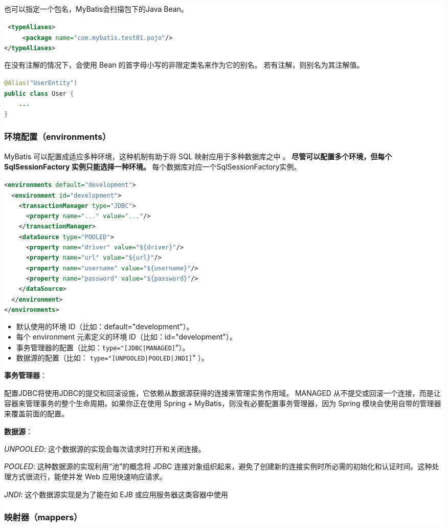 也可以指定一个包名，MyBatis会扫描包下的Java Bean。

```xml
 <typeAliases>
     <package name="com.mybatis.test01.pojo"/>
</typeAliases>
```

 在没有注解的情况下，会使用 Bean 的首字母小写的非限定类名来作为它的别名。   若有注解，则别名为其注解值。 

```java
@Alias("UserEntity")
public class User {
    ...
}
```

### 环境配置（environments）

 MyBatis 可以配置成适应多种环境，这种机制有助于将 SQL 映射应用于多种数据库之中 。 **尽管可以配置多个环境，但每个 SqlSessionFactory 实例只能选择一种环境。** 每个数据库对应一个SqlSessionFactory实例。

```xml
<environments default="development">
  <environment id="development">
    <transactionManager type="JDBC">
      <property name="..." value="..."/>
    </transactionManager>
    <dataSource type="POOLED">
      <property name="driver" value="${driver}"/>
      <property name="url" value="${url}"/>
      <property name="username" value="${username}"/>
      <property name="password" value="${password}"/>
    </dataSource>
  </environment>
</environments>
```

- 默认使用的环境 ID（比如：default="development"）。
- 每个 environment 元素定义的环境 ID（比如：id="development"）。
- 事务管理器的配置（比如：`type="[JDBC|MANAGED]`"）。
- 数据源的配置（比如： `type="[UNPOOLED|POOLED|JNDI]`" ）。

**事务管理器**：

配置JDBC将使用JDBC的提交和回滚设施，它依赖从数据源获得的连接来管理实务作用域。 MANAGED 从不提交或回滚一个连接，而是让容器来管理事务的整个生命周期。如果你正在使用 Spring + MyBatis，则没有必要配置事务管理器，因为 Spring 模块会使用自带的管理器来覆盖前面的配置。 

**数据源**：

 *UNPOOLED*: 这个数据源的实现会每次请求时打开和关闭连接。 

 *POOLED*: 这种数据源的实现利用“池”的概念将 JDBC 连接对象组织起来，避免了创建新的连接实例时所必需的初始化和认证时间。这种处理方式很流行，能使并发  Web 应用快速响应请求。

 *JNDI*: 这个数据源实现是为了能在如 EJB 或应用服务器这类容器中使用  

### 映射器（mappers）
